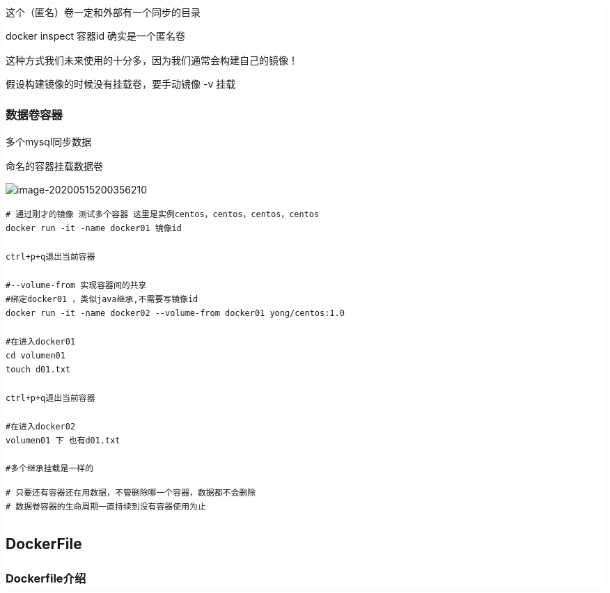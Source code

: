 ```shell

```

这个（匿名）卷一定和外部有一个同步的目录

docker inspect 容器id 确实是一个匿名卷



这种方式我们未来使用的十分多，因为我们通常会构建自己的镜像！

假设构建镜像的时候没有挂载卷，要手动镜像 -v 挂载



### 数据卷容器

多个mysql同步数据

命名的容器挂载数据卷

![image-20200515200356210](https://gitee.com/yong-forever/image_store/raw/master/utools/image-20200515200356210-1639134696062.png)

```shell
# 通过刚才的镜像 测试多个容器 这里是实例centos，centos，centos，centos
docker run -it -name docker01 镜像id 

ctrl+p+q退出当前容器

#--volume-from 实现容器间的共享
#绑定docker01 ，类似java继承,不需要写镜像id
docker run -it -name docker02 --volume-from docker01 yong/centos:1.0

#在进入docker01
cd volumen01 
touch d01.txt

ctrl+p+q退出当前容器

#在进入docker02
volumen01 下 也有d01.txt

#多个继承挂载是一样的
```

```shell
# 只要还有容器还在用数据，不管删除哪一个容器，数据都不会删除
# 数据卷容器的生命周期一直持续到没有容器使用为止
```





## DockerFile

### Dockerfile介绍
